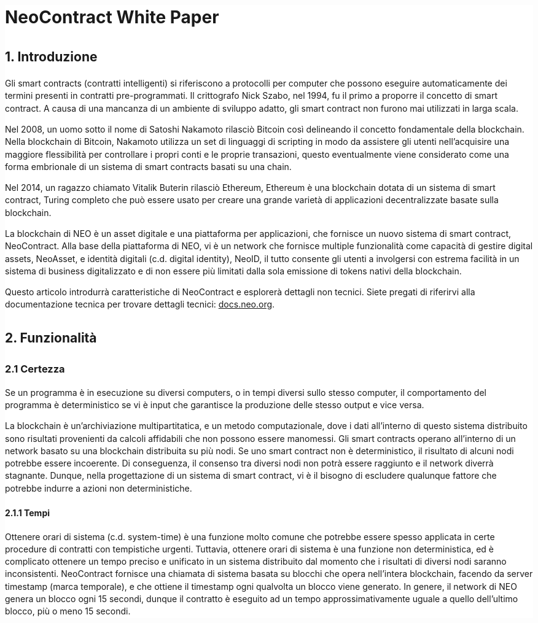 # NeoContract White Paper

## 1. Introduzione

Gli smart contracts (contratti intelligenti) si riferiscono a protocolli per computer che possono eseguire automaticamente dei termini presenti in contratti pre-programmati. Il crittografo Nick Szabo, nel 1994, fu il primo a proporre il concetto di smart contract. A causa di una mancanza di un ambiente di sviluppo adatto, gli smart contract non furono mai utilizzati in larga scala. 

Nel 2008, un uomo sotto il nome di Satoshi Nakamoto rilasciò Bitcoin così delineando il concetto fondamentale della blockchain. 
Nella blockchain di Bitcoin, Nakamoto utilizza un set di linguaggi di scripting in modo da assistere gli utenti nell’acquisire una maggiore flessibilità per controllare i propri conti e le proprie transazioni, questo eventualmente viene considerato come una forma embrionale di un sistema di smart contracts basati su una chain. 

Nel 2014, un ragazzo chiamato Vitalik Buterin rilasciò Ethereum, Ethereum è una blockchain dotata di un sistema di smart contract, Turing completo che può essere usato per creare una grande varietà di applicazioni decentralizzate basate sulla blockchain. 

La blockchain di NEO è un asset digitale e una piattaforma per applicazioni, che fornisce un nuovo sistema di smart contract, NeoContract. Alla base della piattaforma di NEO, vi è un network che fornisce multiple funzionalità come capacità di gestire digital assets, NeoAsset, e identità digitali (c.d. digital identity), NeoID, il tutto consente gli utenti a involgersi con estrema facilità in un sistema di business digitalizzato e di non essere più limitati dalla sola emissione di tokens nativi della blockchain. 

Questo articolo introdurrà caratteristiche di NeoContract e esplorerà dettagli non tecnici. Siete pregati di riferirvi alla documentazione tecnica per trovare dettagli tecnici: [docs.neo.org](http://docs.neo.org).

## 2. Funzionalità

### 2.1 Certezza

Se un programma è in esecuzione su diversi computers, o in tempi diversi sullo stesso computer, il comportamento del programma è deterministico se vi è input che garantisce la produzione delle stesso output e vice versa. 

La blockchain è un’archiviazione multipartitatica, e un metodo computazionale, dove i dati all’interno di questo sistema distribuito sono risultati provenienti da calcoli affidabili che non possono essere manomessi. Gli smart contracts operano all’interno di un network basato su una blockchain distribuita su più nodi. Se uno smart contract non è deterministico, il risultato di alcuni nodi potrebbe essere incoerente. Di conseguenza, il consenso tra diversi nodi non potrà essere raggiunto e il network diverrà stagnante. Dunque, nella progettazione di un sistema di smart contract, vi è il bisogno di escludere qualunque fattore che potrebbe indurre a azioni non deterministiche.

#### 2.1.1 Tempi

Ottenere orari di sistema (c.d. system-time) è una funzione molto comune che potrebbe essere spesso applicata in certe procedure di contratti con tempistiche urgenti. Tuttavia, ottenere orari di sistema è una funzione non deterministica, ed è complicato ottenere un tempo preciso e unificato in un sistema distribuito dal momento che i risultati di diversi nodi saranno inconsistenti. NeoContract fornisce una chiamata di sistema basata su blocchi che opera nell’intera blockchain, facendo da server timestamp (marca temporale), e che ottiene il timestamp ogni qualvolta un blocco viene generato. In genere, il network di NEO genera un blocco ogni 15 secondi, dunque il contratto è eseguito ad un tempo approssimativamente uguale a quello dell’ultimo blocco, più o meno 15 secondi. 

